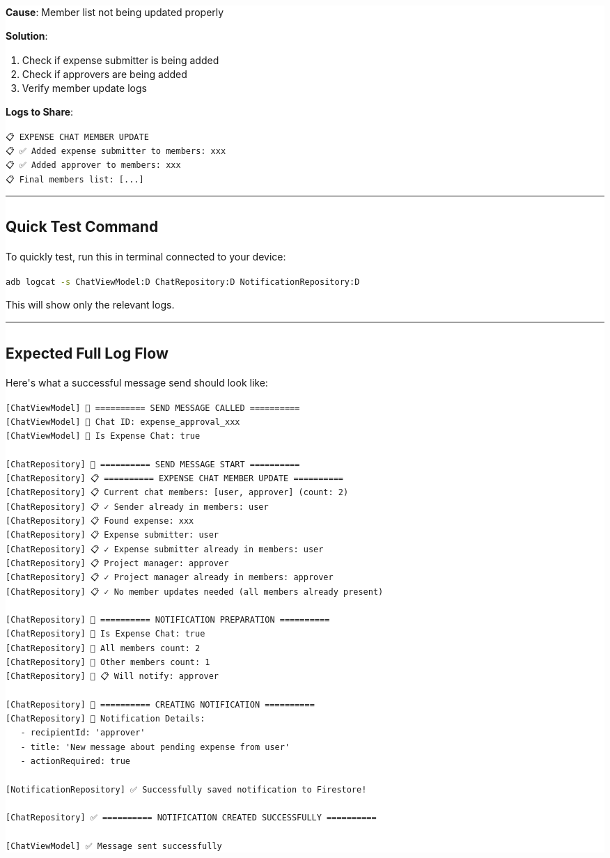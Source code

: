**Cause**: Member list not being updated properly

**Solution**:
1. Check if expense submitter is being added
2. Check if approvers are being added
3. Verify member update logs

**Logs to Share**:
```
📋 EXPENSE CHAT MEMBER UPDATE
📋 ✅ Added expense submitter to members: xxx
📋 ✅ Added approver to members: xxx
📋 Final members list: [...]
```

---

## Quick Test Command

To quickly test, run this in terminal connected to your device:
```bash
adb logcat -s ChatViewModel:D ChatRepository:D NotificationRepository:D
```

This will show only the relevant logs.

---

## Expected Full Log Flow

Here's what a successful message send should look like:

```
[ChatViewModel] 🚀 ========== SEND MESSAGE CALLED ==========
[ChatViewModel] 🚀 Chat ID: expense_approval_xxx
[ChatViewModel] 🚀 Is Expense Chat: true

[ChatRepository] 🚀 ========== SEND MESSAGE START ==========
[ChatRepository] 📋 ========== EXPENSE CHAT MEMBER UPDATE ==========
[ChatRepository] 📋 Current chat members: [user, approver] (count: 2)
[ChatRepository] 📋 ✓ Sender already in members: user
[ChatRepository] 📋 Found expense: xxx
[ChatRepository] 📋 Expense submitter: user
[ChatRepository] 📋 ✓ Expense submitter already in members: user
[ChatRepository] 📋 Project manager: approver
[ChatRepository] 📋 ✓ Project manager already in members: approver
[ChatRepository] 📋 ✓ No member updates needed (all members already present)

[ChatRepository] 💬 ========== NOTIFICATION PREPARATION ==========
[ChatRepository] 💬 Is Expense Chat: true
[ChatRepository] 💬 All members count: 2
[ChatRepository] 💬 Other members count: 1
[ChatRepository] 💬 📋 Will notify: approver

[ChatRepository] 📧 ========== CREATING NOTIFICATION ==========
[ChatRepository] 📧 Notification Details:
   - recipientId: 'approver'
   - title: 'New message about pending expense from user'
   - actionRequired: true

[NotificationRepository] ✅ Successfully saved notification to Firestore!

[ChatRepository] ✅ ========== NOTIFICATION CREATED SUCCESSFULLY ==========

[ChatViewModel] ✅ Message sent successfully
```
